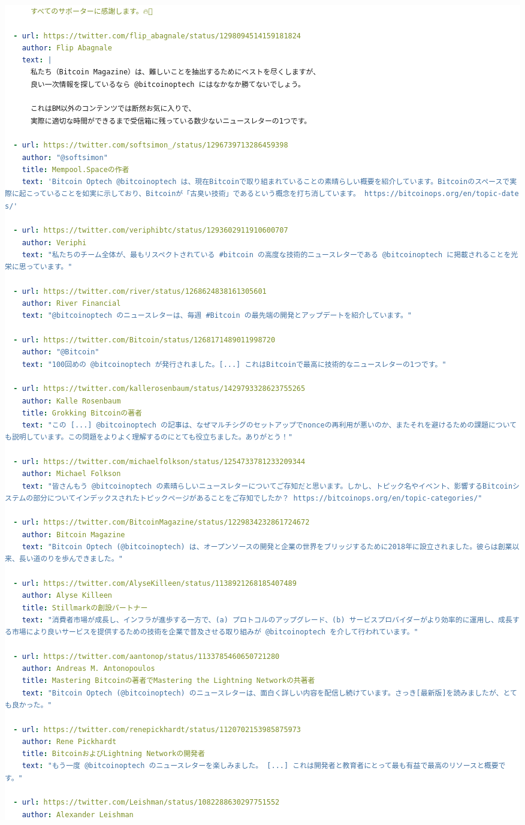 ```yaml
      すべてのサポーターに感謝します。🔥🚀

  - url: https://twitter.com/flip_abagnale/status/1298094514159181824
    author: Flip Abagnale
    text: |
      私たち（Bitcoin Magazine）は、難しいことを抽出するためにベストを尽くしますが、
      良い一次情報を探しているなら @bitcoinoptech にはなかなか勝てないでしょう。

      これはBM以外のコンテンツでは断然お気に入りで、
      実際に適切な時間ができるまで受信箱に残っている数少ないニュースレターの1つです。

  - url: https://twitter.com/softsimon_/status/1296739713286459398
    author: "@softsimon"
    title: Mempool.Spaceの作者
    text: 'Bitcoin Optech @bitcoinoptech は、現在Bitcoinで取り組まれていることの素晴らしい概要を紹介しています。Bitcoinのスペースで実際に起こっていることを如実に示しており、Bitcoinが「古臭い技術」であるという概念を打ち消しています。 https://bitcoinops.org/en/topic-dates/'

  - url: https://twitter.com/veriphibtc/status/1293602911910600707
    author: Veriphi
    text: "私たちのチーム全体が、最もリスペクトされている #bitcoin の高度な技術的ニュースレターである @bitcoinoptech に掲載されることを光栄に思っています。"

  - url: https://twitter.com/river/status/1268624838161305601
    author: River Financial
    text: "@bitcoinoptech のニュースレターは、毎週 #Bitcoin の最先端の開発とアップデートを紹介しています。"

  - url: https://twitter.com/Bitcoin/status/1268171489011998720
    author: "@Bitcoin"
    text: "100回めの @bitcoinoptech が発行されました。[...] これはBitcoinで最高に技術的なニュースレターの1つです。"

  - url: https://twitter.com/kallerosenbaum/status/1429793328623755265
    author: Kalle Rosenbaum
    title: Grokking Bitcoinの著者
    text: "この [...] @bitcoinoptech の記事は、なぜマルチシグのセットアップでnonceの再利用が悪いのか、またそれを避けるための課題についても説明しています。この問題をよりよく理解するのにとても役立ちました。ありがとう！"

  - url: https://twitter.com/michaelfolkson/status/1254733781233209344
    author: Michael Folkson
    text: "皆さんもう @bitcoinoptech の素晴らしいニュースレターについてご存知だと思います。しかし、トピック名やイベント、影響するBitcoinシステムの部分についてインデックスされたトピックページがあることをご存知でしたか？ https://bitcoinops.org/en/topic-categories/"

  - url: https://twitter.com/BitcoinMagazine/status/1229834232861724672
    author: Bitcoin Magazine
    text: "Bitcoin Optech (@bitcoinoptech) は、オープンソースの開発と企業の世界をブリッジするために2018年に設立されました。彼らは創業以来、長い道のりを歩んできました。"

  - url: https://twitter.com/AlyseKilleen/status/1138921268185407489
    author: Alyse Killeen
    title: Stillmarkの創設パートナー
    text: "消費者市場が成長し、インフラが進歩する一方で、(a) プロトコルのアップグレード、(b) サービスプロバイダーがより効率的に運用し、成長する市場により良いサービスを提供するための技術を企業で普及させる取り組みが @bitcoinoptech を介して行われています。"

  - url: https://twitter.com/aantonop/status/1133785460650721280
    author: Andreas M. Antonopoulos
    title: Mastering Bitcoinの著者でMastering the Lightning Networkの共著者
    text: "Bitcoin Optech (@bitcoinoptech) のニュースレターは、面白く詳しい内容を配信し続けています。さっき[最新版]を読みましたが、とても良かった。"

  - url: https://twitter.com/renepickhardt/status/1120702153985875973
    author: Rene Pickhardt
    title: BitcoinおよびLightning Networkの開発者
    text: "もう一度 @bitcoinoptech のニュースレターを楽しみました。 [...] これは開発者と教育者にとって最も有益で最高のリソースと概要です。"

  - url: https://twitter.com/Leishman/status/1082288630297751552
    author: Alexander Leishman
```

[lnd 0.15.0-beta.rc1]: https://github.com/lightningnetwork/lnd/releases/tag/v0.15.0-beta.rc1
[news27 eltoo]: /en/newsletters/2018/12/28/#april
[news166 tluv]: /ja/newsletters/2021/09/15/#amount-introspection
[news190 recov]: /ja/newsletters/2022/03/09/#script
[rubin op_tx recursive]: https://gnusha.org/url/https://lists.linuxfoundation.org/pipermail/bitcoin-dev/2022-February/019872.html
[minsc 1/3]: https://min.sc/#c=%24alice%20%3D%20A%3B%0A%24bob%20%3D%20B%3B%0A%24carol%20%3D%20C%3B%0A%0Apk%28%24alice%29%20%7C%7C%20pk%28%24bob%29%20%7C%7C%20pk%28%24carol%29
[news136 sms]: /ja/newsletters/2021/02/17/#securely-setting-up-multisig-wallets
[news183 dos]: /ja/newsletters/2022/01/19/#mailing-list-discussion
[zmnscpxj cat1]: https://gnusha.org/url/https://lists.linuxfoundation.org/pipermail/bitcoin-dev/2022-May/020434.html
[op_cat]: /en/topics/op_checksigfromstack/#relationship-to-op_cat
[news187 op_tx]: /ja/newsletters/2022/02/16/#op-txhash
[ivgi cat]: https://gnusha.org/url/https://lists.linuxfoundation.org/pipermail/bitcoin-dev/2022-May/020442.html
[zmnscpxj cat2]: https://gnusha.org/url/https://lists.linuxfoundation.org/pipermail/bitcoin-dev/2022-May/020441.html
[oconnor cat]: https://gnusha.org/url/https://lists.linuxfoundation.org/pipermail/bitcoin-dev/2022-May/020467.html
[poelstra cat]: https://www.wpsoftware.net/andrew/blog/cat-and-schnorr-tricks-i.html
[news190 recurse]: /ja/newsletters/2022/03/09/#introduction-of-turing-completeness
[zmnscpxj cat3]: https://gnusha.org/url/https://lists.linuxfoundation.org/pipermail/bitcoin-dev/2022-May/020462.html
[news134 cat]: /ja/newsletters/2021/02/03/#bip340-op-cat-op-checksigfromstack
[turing-complete]: https://ja.wikipedia.org/wiki/チューリング完全
[russell op_tx]: https://gnusha.org/url/https://lists.linuxfoundation.org/pipermail/bitcoin-dev/2022-May/020450.html
[black op_tx]: https://gnusha.org/url/https://lists.linuxfoundation.org/pipermail/bitcoin-dev/2022-May/020454.html
[sanders op_tx]: https://gnusha.org/url/https://lists.linuxfoundation.org/pipermail/bitcoin-dev/2022-May/020458.html
[ingala desc]: https://gnusha.org/url/https://lists.linuxfoundation.org/pipermail/bitcoin-dev/2022-May/020423.html
[supporters]: /#supporters
[founding sponsors]: /en/about/#founding-sponsors
[news191 pinning]: /ja/newsletters/2022/03/16/#rbf
[MyCitadel Wallet]: https://github.com/mycitadel/mycitadel-desktop
[RGB]: https://www.rgbfaq.com/what-is-rgb
[Tauros]: https://tauros.io/
[lnmux]: https://github.com/bottlepay/lnmux
[lnmux blog]: https://bottlepay.com/blog/multiplexer/
[coldcard upgrade]: https://coldcard.com/docs/upgrade